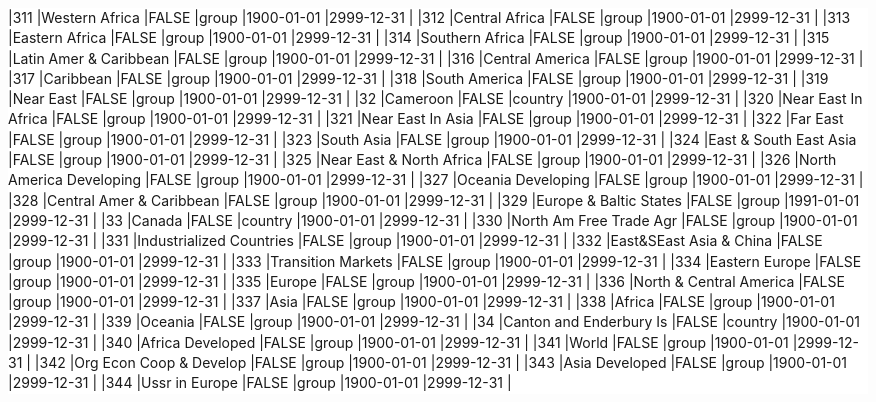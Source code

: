|311  |Western Africa           |FALSE         |group     |1900-01-01 |2999-12-31 |
|312  |Central Africa           |FALSE         |group     |1900-01-01 |2999-12-31 |
|313  |Eastern Africa           |FALSE         |group     |1900-01-01 |2999-12-31 |
|314  |Southern Africa          |FALSE         |group     |1900-01-01 |2999-12-31 |
|315  |Latin Amer & Caribbean   |FALSE         |group     |1900-01-01 |2999-12-31 |
|316  |Central America          |FALSE         |group     |1900-01-01 |2999-12-31 |
|317  |Caribbean                |FALSE         |group     |1900-01-01 |2999-12-31 |
|318  |South America            |FALSE         |group     |1900-01-01 |2999-12-31 |
|319  |Near East                |FALSE         |group     |1900-01-01 |2999-12-31 |
|32   |Cameroon                 |FALSE         |country   |1900-01-01 |2999-12-31 |
|320  |Near East In Africa      |FALSE         |group     |1900-01-01 |2999-12-31 |
|321  |Near East In Asia        |FALSE         |group     |1900-01-01 |2999-12-31 |
|322  |Far East                 |FALSE         |group     |1900-01-01 |2999-12-31 |
|323  |South Asia               |FALSE         |group     |1900-01-01 |2999-12-31 |
|324  |East & South East Asia   |FALSE         |group     |1900-01-01 |2999-12-31 |
|325  |Near East & North Africa |FALSE         |group     |1900-01-01 |2999-12-31 |
|326  |North America Developing |FALSE         |group     |1900-01-01 |2999-12-31 |
|327  |Oceania Developing       |FALSE         |group     |1900-01-01 |2999-12-31 |
|328  |Central Amer & Caribbean |FALSE         |group     |1900-01-01 |2999-12-31 |
|329  |Europe & Baltic States   |FALSE         |group     |1991-01-01 |2999-12-31 |
|33   |Canada                   |FALSE         |country   |1900-01-01 |2999-12-31 |
|330  |North Am Free Trade Agr  |FALSE         |group     |1900-01-01 |2999-12-31 |
|331  |Industrialized Countries |FALSE         |group     |1900-01-01 |2999-12-31 |
|332  |East&SEast Asia & China  |FALSE         |group     |1900-01-01 |2999-12-31 |
|333  |Transition Markets       |FALSE         |group     |1900-01-01 |2999-12-31 |
|334  |Eastern Europe           |FALSE         |group     |1900-01-01 |2999-12-31 |
|335  |Europe                   |FALSE         |group     |1900-01-01 |2999-12-31 |
|336  |North & Central America  |FALSE         |group     |1900-01-01 |2999-12-31 |
|337  |Asia                     |FALSE         |group     |1900-01-01 |2999-12-31 |
|338  |Africa                   |FALSE         |group     |1900-01-01 |2999-12-31 |
|339  |Oceania                  |FALSE         |group     |1900-01-01 |2999-12-31 |
|34   |Canton and Enderbury Is  |FALSE         |country   |1900-01-01 |2999-12-31 |
|340  |Africa Developed         |FALSE         |group     |1900-01-01 |2999-12-31 |
|341  |World                    |FALSE         |group     |1900-01-01 |2999-12-31 |
|342  |Org Econ Coop & Develop  |FALSE         |group     |1900-01-01 |2999-12-31 |
|343  |Asia Developed           |FALSE         |group     |1900-01-01 |2999-12-31 |
|344  |Ussr in Europe           |FALSE         |group     |1900-01-01 |2999-12-31 |